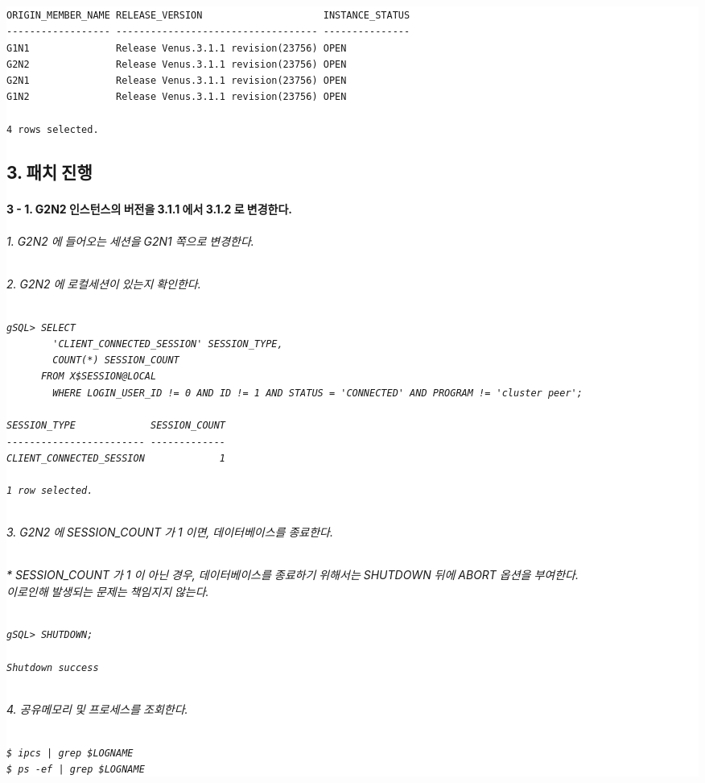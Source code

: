     ORIGIN_MEMBER_NAME RELEASE_VERSION                     INSTANCE_STATUS
    ------------------ ----------------------------------- ---------------
    G1N1               Release Venus.3.1.1 revision(23756) OPEN
    G2N2               Release Venus.3.1.1 revision(23756) OPEN
    G2N1               Release Venus.3.1.1 revision(23756) OPEN
    G1N2               Release Venus.3.1.1 revision(23756) OPEN

    4 rows selected.

</h6>

## 3. 패치 진행

#### 3 - 1. G2N2 인스턴스의 버전을 3.1.1 에서 3.1.2 로 변경한다.

###### 1. G2N2 에 들어오는 세션을 G2N1 쪽으로 변경한다.

###### 2. G2N2 에 로컬세션이 있는지 확인한다.

<h6>

    gSQL> SELECT
            'CLIENT_CONNECTED_SESSION' SESSION_TYPE,
            COUNT(*) SESSION_COUNT
          FROM X$SESSION@LOCAL
            WHERE LOGIN_USER_ID != 0 AND ID != 1 AND STATUS = 'CONNECTED' AND PROGRAM != 'cluster peer';

    SESSION_TYPE             SESSION_COUNT
    ------------------------ -------------
    CLIENT_CONNECTED_SESSION             1

    1 row selected.

</h6>

###### 3. G2N2 에 SESSION_COUNT 가 1 이면, 데이터베이스를 종료한다.
<h6>
* SESSION_COUNT 가 1 이 아닌 경우, 데이터베이스를 종료하기 위해서는 SHUTDOWN 뒤에 ABORT 옵션을 부여한다.<br/> 이로인해 발생되는 문제는 책임지지 않는다.
</h6>


<h6>

    gSQL> SHUTDOWN;

    Shutdown success

</h6>

###### 4. 공유메모리 및 프로세스를 조회한다.

<h6>

    $ ipcs | grep $LOGNAME
    $ ps -ef | grep $LOGNAME

</h6>
